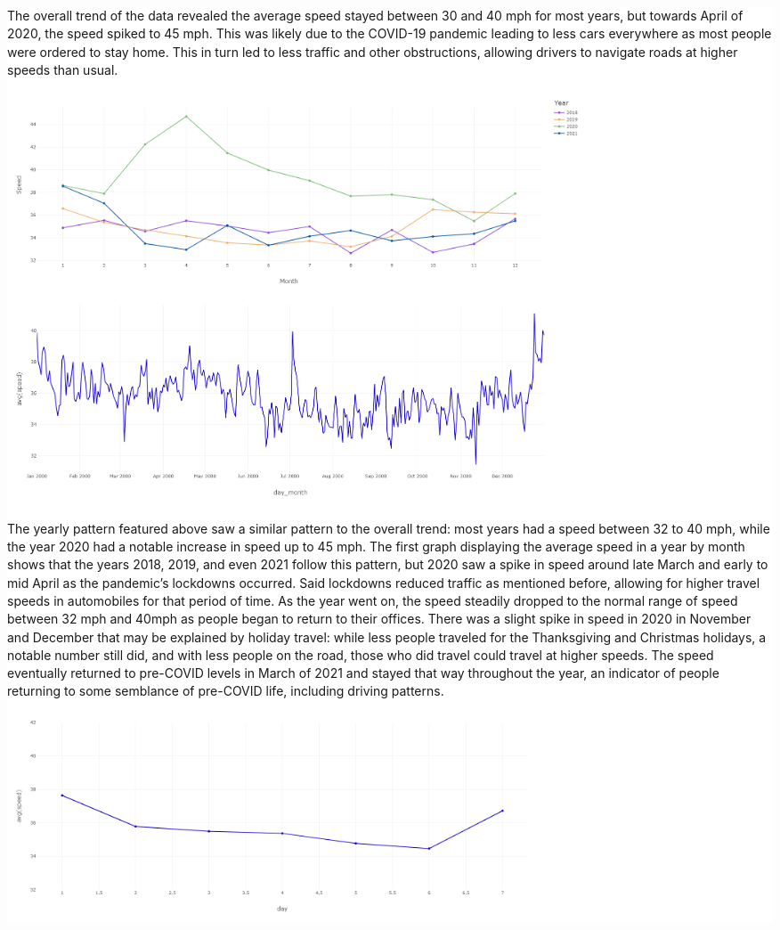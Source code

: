 The overall trend of the data revealed the average speed stayed between 30 and 40 mph for most years, but towards April of 2020, the speed spiked to 45 mph. This was likely due to the COVID-19 pandemic leading to less cars everywhere as most people were ordered to stay home. This in turn led to less traffic and other obstructions, allowing drivers to navigate roads at higher speeds than usual. 

![traffic trend by year](traffic-trend-by-year.png)
![traffic trend by month](traffic-trend-by-month.png)

The yearly pattern featured above saw a similar pattern to the overall trend: most years had a speed between 32 to 40 mph, while the year 2020 had a notable increase in speed up to 45 mph. The first graph displaying the average speed in a year by month shows that the years 2018, 2019, and even 2021 follow this pattern, but 2020 saw a spike in speed around late March and early to mid April as the pandemic’s lockdowns occurred. Said lockdowns reduced traffic as mentioned before, allowing for higher travel speeds in automobiles for that period of time. As the year went on, the speed steadily dropped to the normal range of speed between 32 mph and 40mph as people began to return to their offices. There was a slight spike in speed in 2020 in November and December that may be explained by holiday travel: while less people traveled for the Thanksgiving and Christmas holidays, a notable number still did, and with less people on the road, those who did travel could travel at higher speeds. The speed eventually returned to pre-COVID levels in March of 2021 and stayed that way throughout the year, an indicator of people returning to some semblance of pre-COVID life, including driving patterns. 

![traffic trend for 2021](traffic-trend-2021.png)